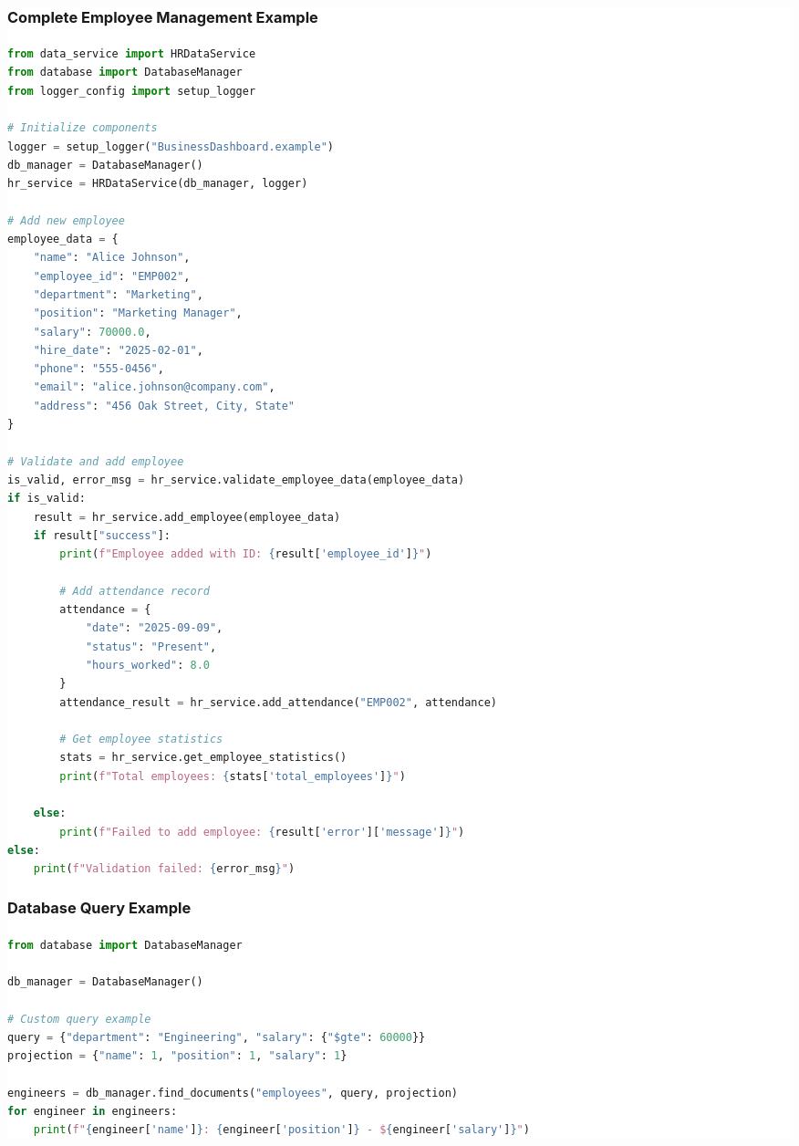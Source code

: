 ### Complete Employee Management Example
```python
from data_service import HRDataService
from database import DatabaseManager
from logger_config import setup_logger

# Initialize components
logger = setup_logger("BusinessDashboard.example")
db_manager = DatabaseManager()
hr_service = HRDataService(db_manager, logger)

# Add new employee
employee_data = {
    "name": "Alice Johnson",
    "employee_id": "EMP002",
    "department": "Marketing",
    "position": "Marketing Manager",
    "salary": 70000.0,
    "hire_date": "2025-02-01",
    "phone": "555-0456",
    "email": "alice.johnson@company.com",
    "address": "456 Oak Street, City, State"
}

# Validate and add employee
is_valid, error_msg = hr_service.validate_employee_data(employee_data)
if is_valid:
    result = hr_service.add_employee(employee_data)
    if result["success"]:
        print(f"Employee added with ID: {result['employee_id']}")
        
        # Add attendance record
        attendance = {
            "date": "2025-09-09",
            "status": "Present",
            "hours_worked": 8.0
        }
        attendance_result = hr_service.add_attendance("EMP002", attendance)
        
        # Get employee statistics
        stats = hr_service.get_employee_statistics()
        print(f"Total employees: {stats['total_employees']}")
        
    else:
        print(f"Failed to add employee: {result['error']['message']}")
else:
    print(f"Validation failed: {error_msg}")
```

### Database Query Example
```python
from database import DatabaseManager

db_manager = DatabaseManager()

# Custom query example
query = {"department": "Engineering", "salary": {"$gte": 60000}}
projection = {"name": 1, "position": 1, "salary": 1}

engineers = db_manager.find_documents("employees", query, projection)
for engineer in engineers:
    print(f"{engineer['name']}: {engineer['position']} - ${engineer['salary']}")
```
